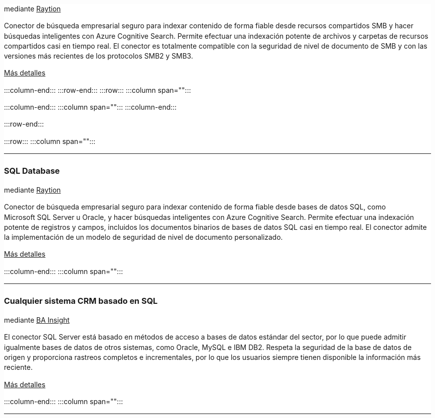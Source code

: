 mediante [Raytion](https://www.raytion.com/contact)

Conector de búsqueda empresarial seguro para indexar contenido de forma fiable desde recursos compartidos SMB y hacer búsquedas inteligentes con Azure Cognitive Search. Permite efectuar una indexación potente de archivos y carpetas de recursos compartidos casi en tiempo real. El conector es totalmente compatible con la seguridad de nivel de documento de SMB y con las versiones más recientes de los protocolos SMB2 y SMB3.

[Más detalles](https://www.raytion.com/connectors/raytion-smb-file-share-connector)

:::column-end:::
:::row-end:::
:::row:::
:::column span="":::

   :::column-end:::
   :::column span="":::
   :::column-end:::

:::row-end:::

:::row:::
:::column span="":::

---

### <a name="sql-database"></a>SQL Database

mediante [Raytion](https://www.raytion.com/contact)

Conector de búsqueda empresarial seguro para indexar contenido de forma fiable desde bases de datos SQL, como Microsoft SQL Server u Oracle, y hacer búsquedas inteligentes con Azure Cognitive Search. Permite efectuar una indexación potente de registros y campos, incluidos los documentos binarios de bases de datos SQL casi en tiempo real. El conector admite la implementación de un modelo de seguridad de nivel de documento personalizado.

[Más detalles](https://www.raytion.com/connectors/raytion-sql-database-connector)

:::column-end:::
:::column span="":::

---

### <a name="any-sql-based-crm-system"></a>Cualquier sistema CRM basado en SQL

mediante [BA Insight](https://www.bainsight.com/)

El conector SQL Server está basado en métodos de acceso a bases de datos estándar del sector, por lo que puede admitir igualmente bases de datos de otros sistemas, como Oracle, MySQL e IBM DB2. Respeta la seguridad de la base de datos de origen y proporciona rastreos completos e incrementales, por lo que los usuarios siempre tienen disponible la información más reciente.

[Más detalles](https://www.bainsight.com/connectors/sql-connector-sharepoint-azure-elasticsearch/)

:::column-end:::
:::column span="":::

---